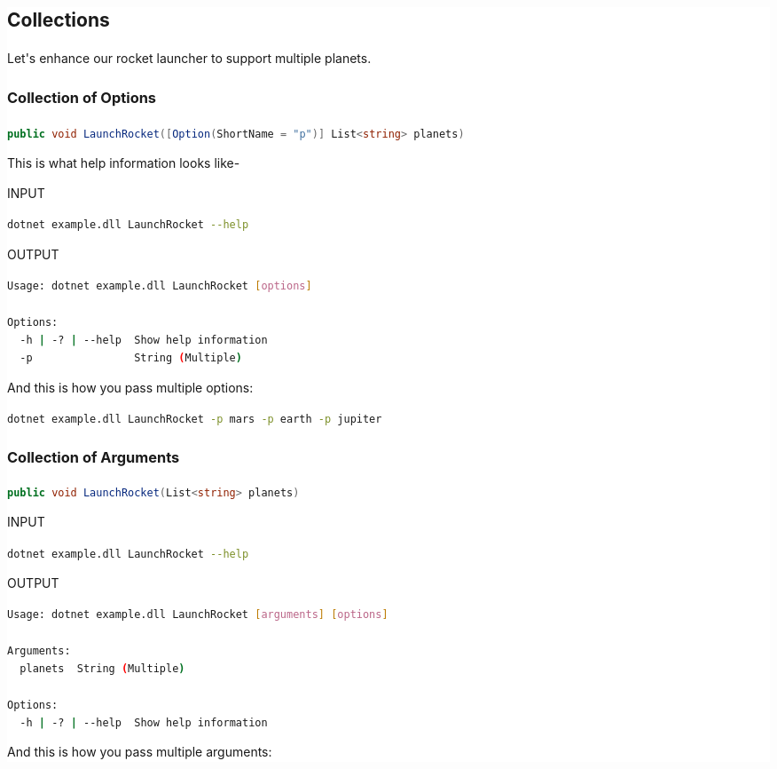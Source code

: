 ## Collections

Let's enhance our rocket launcher to support multiple planets.

### Collection of Options

```c#
public void LaunchRocket([Option(ShortName = "p")] List<string> planets)
```

This is what help information looks like-

INPUT

```bash
dotnet example.dll LaunchRocket --help
```

OUTPUT

```bash
Usage: dotnet example.dll LaunchRocket [options]

Options:
  -h | -? | --help  Show help information
  -p                String (Multiple)
```

And this is how you pass multiple options:

```bash
dotnet example.dll LaunchRocket -p mars -p earth -p jupiter
```

### Collection of Arguments

```c#
public void LaunchRocket(List<string> planets)
```

INPUT

```bash
dotnet example.dll LaunchRocket --help
```

OUTPUT

```bash
Usage: dotnet example.dll LaunchRocket [arguments] [options]

Arguments:
  planets  String (Multiple)

Options:
  -h | -? | --help  Show help information
```

And this is how you pass multiple arguments:
